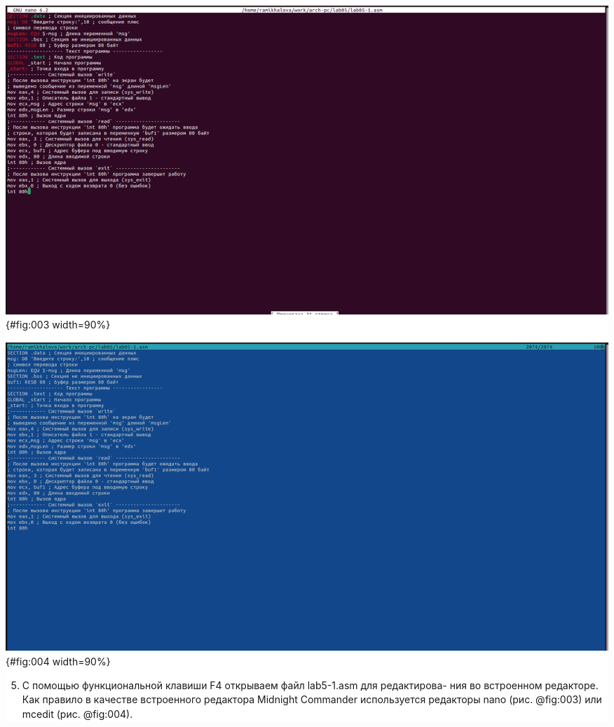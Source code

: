 ![Окно Midnight Commander. Редактор nano](image/3.png){#fig:003 width=90%}

![Окно Midnight Commander. Редактор mcedit](image/4.png){#fig:004 width=90%}

5. С помощью функциональной клавиши F4 открываем файл lab5-1.asm для редактирова-
ния во встроенном редакторе. Как правило в качестве встроенного редактора Midnight
Commander используется редакторы nano (рис. @fig:003) или mcedit (рис. @fig:004).

